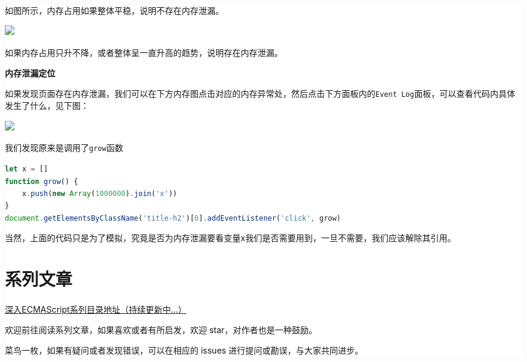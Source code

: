 如图所示，内存占用如果整体平稳，说明不存在内存泄漏。

![](https://user-gold-cdn.xitu.io/2018/12/24/167df715c8b4a1f5?w=1920&h=411&f=png&s=73337)

如果内存占用只升不降，或者整体呈一直升高的趋势，说明存在内存泄漏。

**内存泄漏定位**

如果发现页面存在内存泄漏，我们可以在下方内存图点击对应的内存异常处，然后点击下方面板内的`Event Log`面板，可以查看代码内具体发生了什么，见下图：


![](https://user-gold-cdn.xitu.io/2018/12/24/167dff62d95b20a1?w=1919&h=793&f=png&s=121989)

我们发现原来是调用了`grow`函数

```js
let x = []
function grow() {
    x.push(new Array(1000000).join('x'))
}
document.getElementsByClassName('title-h2')[0].addEventListener('click', grow)
```

当然，上面的代码只是为了模拟，究竟是否为内存泄漏要看变量x我们是否需要用到，一旦不需要，我们应该解除其引用。

# 系列文章

[深入ECMAScript系列目录地址（持续更新中...）](https://github.com/logan70/Blog)

欢迎前往阅读系列文章，如果喜欢或者有所启发，欢迎 star，对作者也是一种鼓励。

菜鸟一枚，如果有疑问或者发现错误，可以在相应的 issues 进行提问或勘误，与大家共同进步。